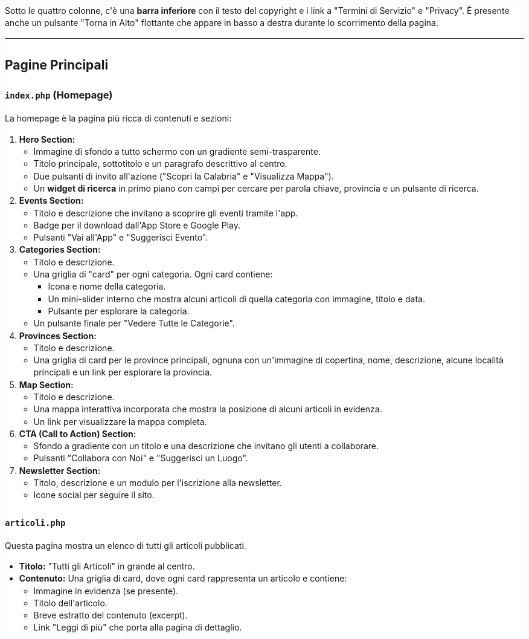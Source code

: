 Sotto le quattro colonne, c'è una **barra inferiore** con il testo del copyright e i link a "Termini di Servizio" e "Privacy". È presente anche un pulsante "Torna in Alto" flottante che appare in basso a destra durante lo scorrimento della pagina.

---

## Pagine Principali

### `index.php` (Homepage)

La homepage è la pagina più ricca di contenuti e sezioni:

1.  **Hero Section:**
    *   Immagine di sfondo a tutto schermo con un gradiente semi-trasparente.
    *   Titolo principale, sottotitolo e un paragrafo descrittivo al centro.
    *   Due pulsanti di invito all'azione ("Scopri la Calabria" e "Visualizza Mappa").
    *   Un **widget di ricerca** in primo piano con campi per cercare per parola chiave, provincia e un pulsante di ricerca.
2.  **Events Section:**
    *   Titolo e descrizione che invitano a scoprire gli eventi tramite l'app.
    *   Badge per il download dall'App Store e Google Play.
    *   Pulsanti "Vai all'App" e "Suggerisci Evento".
3.  **Categories Section:**
    *   Titolo e descrizione.
    *   Una griglia di "card" per ogni categoria. Ogni card contiene:
        *   Icona e nome della categoria.
        *   Un mini-slider interno che mostra alcuni articoli di quella categoria con immagine, titolo e data.
        *   Pulsante per esplorare la categoria.
    *   Un pulsante finale per "Vedere Tutte le Categorie".
4.  **Provinces Section:**
    *   Titolo e descrizione.
    *   Una griglia di card per le province principali, ognuna con un'immagine di copertina, nome, descrizione, alcune località principali e un link per esplorare la provincia.
5.  **Map Section:**
    *   Titolo e descrizione.
    *   Una mappa interattiva incorporata che mostra la posizione di alcuni articoli in evidenza.
    *   Un link per visualizzare la mappa completa.
6.  **CTA (Call to Action) Section:**
    *   Sfondo a gradiente con un titolo e una descrizione che invitano gli utenti a collaborare.
    *   Pulsanti "Collabora con Noi" e "Suggerisci un Luogo".
7.  **Newsletter Section:**
    *   Titolo, descrizione e un modulo per l'iscrizione alla newsletter.
    *   Icone social per seguire il sito.

### `articoli.php`

Questa pagina mostra un elenco di tutti gli articoli pubblicati.

*   **Titolo:** "Tutti gli Articoli" in grande al centro.
*   **Contenuto:** Una griglia di card, dove ogni card rappresenta un articolo e contiene:
    *   Immagine in evidenza (se presente).
    *   Titolo dell'articolo.
    *   Breve estratto del contenuto (excerpt).
    *   Link "Leggi di più" che porta alla pagina di dettaglio.
